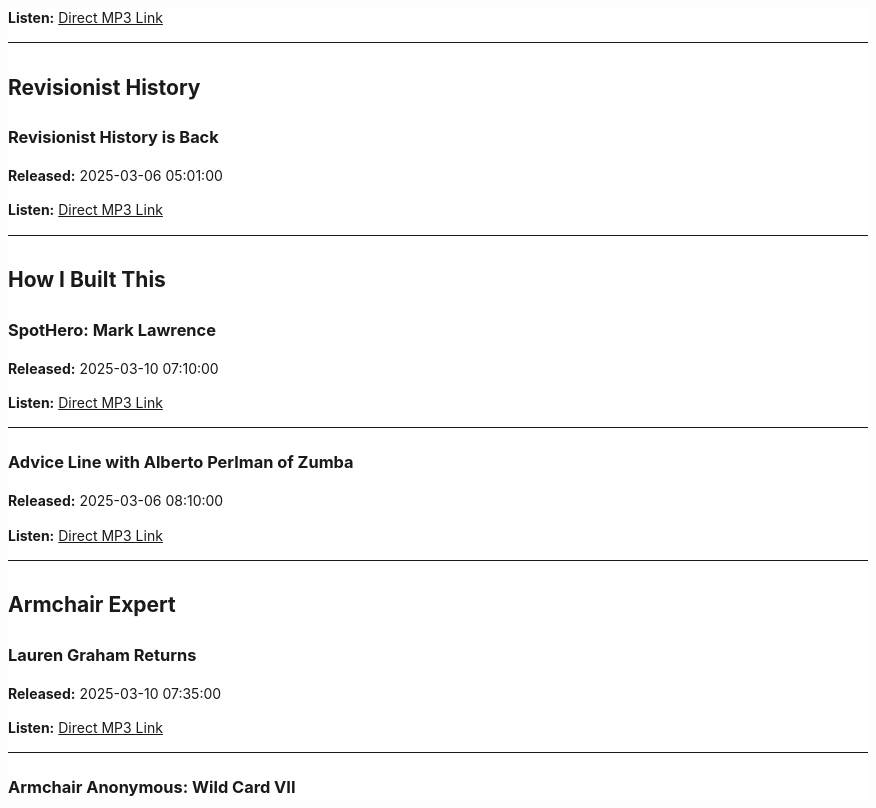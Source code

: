 **Listen:** [Direct MP3 Link](https://dts.podtrac.com/redirect.mp3/tracking.swap.fm/track/0bDcdoop59bdTYSfajQW/stitcher.simplecastaudio.com/3bb687b0-04af-4257-90f1-39eef4e631b6/episodes/9521361d-1c28-4a59-b1b9-1da72c8e47c7/audio/128/default.mp3?aid=rss_feed&awCollectionId=3bb687b0-04af-4257-90f1-39eef4e631b6&awEpisodeId=9521361d-1c28-4a59-b1b9-1da72c8e47c7&feed=BqbsxVfO)

---

## Revisionist History

### Revisionist History is Back

**Released:** 2025-03-06 05:01:00

**Listen:** [Direct MP3 Link](https://podtrac.com/pts/redirect.mp3/pscrb.fm/rss/p/pdrl.fm/ebe9fc/tracking.swap.fm/track/SxlTEPDY7xDg35RXkASs/traffic.omny.fm/d/clips/e73c998e-6e60-432f-8610-ae210140c5b1/0e563f45-9d14-4ce8-8ef0-ae32006cd7e7/b9b1617d-a1b6-4963-84c5-b29701646df2/audio.mp3?utm_source=Podcast&in_playlist=0d4cc74d-fff7-4b89-8818-ae32006cd7f0)

---

## How I Built This

### SpotHero: Mark Lawrence

**Released:** 2025-03-10 07:10:00

**Listen:** [Direct MP3 Link](https://rss.art19.com/episodes/101b5602-e671-4d93-b816-75bd79cc872c.mp3?rss_browser=BAhJIhRweXRob24tcmVxdWVzdHMGOgZFVA%3D%3D--ac965bdf6559f894a935511702ea4ac963845aca)

---

### Advice Line with Alberto Perlman of Zumba

**Released:** 2025-03-06 08:10:00

**Listen:** [Direct MP3 Link](https://rss.art19.com/episodes/8404beae-f369-46b0-901f-aa89ed3eee0b.mp3?rss_browser=BAhJIhRweXRob24tcmVxdWVzdHMGOgZFVA%3D%3D--ac965bdf6559f894a935511702ea4ac963845aca)

---

## Armchair Expert

### Lauren Graham Returns

**Released:** 2025-03-10 07:35:00

**Listen:** [Direct MP3 Link](https://rss.art19.com/episodes/50af7cf8-309b-41aa-85b9-a396966e4b4c.mp3?rss_browser=BAhJIhRweXRob24tcmVxdWVzdHMGOgZFVA%3D%3D--ac965bdf6559f894a935511702ea4ac963845aca)

---

### Armchair Anonymous: Wild Card VII
